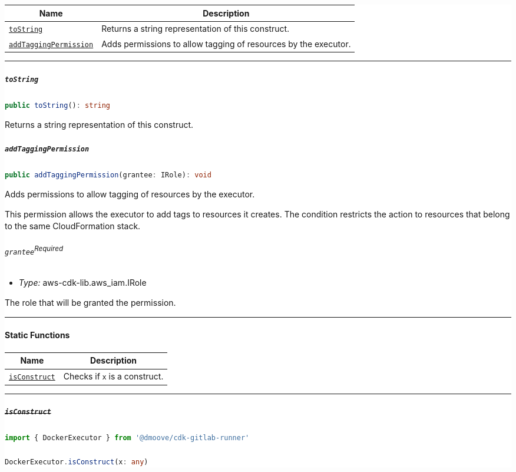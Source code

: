 | **Name** | **Description** |
| --- | --- |
| <code><a href="#@dmoove/cdk-gitlab-runner.DockerExecutor.toString">toString</a></code> | Returns a string representation of this construct. |
| <code><a href="#@dmoove/cdk-gitlab-runner.DockerExecutor.addTaggingPermission">addTaggingPermission</a></code> | Adds permissions to allow tagging of resources by the executor. |

---

##### `toString` <a name="toString" id="@dmoove/cdk-gitlab-runner.DockerExecutor.toString"></a>

```typescript
public toString(): string
```

Returns a string representation of this construct.

##### `addTaggingPermission` <a name="addTaggingPermission" id="@dmoove/cdk-gitlab-runner.DockerExecutor.addTaggingPermission"></a>

```typescript
public addTaggingPermission(grantee: IRole): void
```

Adds permissions to allow tagging of resources by the executor.

This permission allows the executor to add tags to resources it creates.
The condition restricts the action to resources that belong to the same CloudFormation stack.

###### `grantee`<sup>Required</sup> <a name="grantee" id="@dmoove/cdk-gitlab-runner.DockerExecutor.addTaggingPermission.parameter.grantee"></a>

- *Type:* aws-cdk-lib.aws_iam.IRole

The role that will be granted the permission.

---

#### Static Functions <a name="Static Functions" id="Static Functions"></a>

| **Name** | **Description** |
| --- | --- |
| <code><a href="#@dmoove/cdk-gitlab-runner.DockerExecutor.isConstruct">isConstruct</a></code> | Checks if `x` is a construct. |

---

##### ~~`isConstruct`~~ <a name="isConstruct" id="@dmoove/cdk-gitlab-runner.DockerExecutor.isConstruct"></a>

```typescript
import { DockerExecutor } from '@dmoove/cdk-gitlab-runner'

DockerExecutor.isConstruct(x: any)
```
